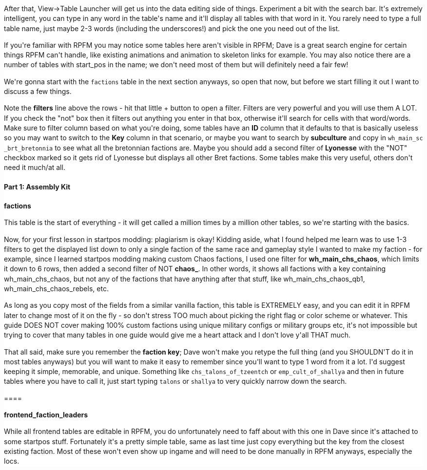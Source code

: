 After that, View->Table Launcher will get us into the data editing side of things. Experiment a bit with the search bar. It's extremely intelligent, you can type in any word in the table's name and it'll display all tables with that word in it. You rarely need to type a full table name, just maybe 2-3 words (including the underscores!) and pick the one you need out of the list.

If you're familiar with RPFM you may notice some tables here aren't visible in RPFM; Dave is a great search engine for certain things RPFM can't handle, like existing animations and animation to skeleton links for example. You may also notice there are a number of tables with start_pos in the name; we don't need most of them but will definitely need a fair few!

We're gonna start with the `factions` table in the next section anyways, so open that now, but before we start filling it out I want to discuss a few things.

Note the **filters** line above the rows - hit that little + button to open a filter. Filters are very powerful and you will use them A LOT. If you check the "not" box then it filters out anything you enter in that box, otherwise it'll search for cells with that word/words. Make sure to filter column based on what you're doing, some tables have an **ID** column that it defaults to that is basically useless so you may want to switch to the **Key** column in that scenario, or maybe you want to search by **subculture** and copy in `wh_main_sc_brt_bretonnia` to see what all the bretonnian factions are. Maybe you should add a second filter of **Lyonesse** with the "NOT" checkbox marked so it gets rid of Lyonesse but displays all other Bret factions. Some tables make this very useful, others don't need it much/at all.

#### Part 1: Assembly Kit

**factions**

This table is the start of everything - it will get called a million times by a million other tables, so we're starting with the basics.

Now, for your first lesson in startpos modding: plagiarism is okay! Kidding aside, what I found helped me learn was to use 1-3 filters to get the displayed list down to only a single faction of the same race and gameplay style I wanted to make my faction - for example, since I learned startpos modding making custom Chaos factions, I used one filter for **wh_main_chs_chaos**, which limits it down to 6 rows, then added a second filter of NOT **chaos_**. In other words, it shows all factions with a key containing wh_main_chs_chaos, but not any of the factions that have anything after that stuff, like wh_main_chs_chaos_qb1, wh_main_chs_chaos_rebels, etc.

As long as you copy most of the fields from a similar vanilla faction, this table is EXTREMELY easy, and you can edit it in RPFM later to change most of it on the fly - so don't stress TOO much about picking the right flag or color scheme or whatever. This guide DOES NOT cover making 100% custom factions using unique military configs or military groups etc, it's not impossible but trying to cover that many tables in one guide would give me a heart attack and I don't love y'all THAT much.

That all said, make sure you remember the **faction key**; Dave won't make you retype the full thing (and you SHOULDN'T do it in most tables anyways) but you will want to make it easy to remember since you'll want to type 1 word from it a lot. I'd suggest keeping it simple, memorable, and unique. Something like `chs_talons_of_tzeentch` or `emp_cult_of_shallya` and then in future tables where you have to call it, just start typing `talons` or `shallya` to very quickly narrow down the search.

====

**frontend_faction_leaders**

While all frontend tables are editable in RPFM, you do unfortunately need to faff about with this one in Dave since it's attached to some startpos stuff. Fortunately it's a pretty simple table, same as last time just copy everything but the key from the closest existing faction. Most of these won't even show up ingame and will need to be done manually in RPFM anyways, especially the locs.
